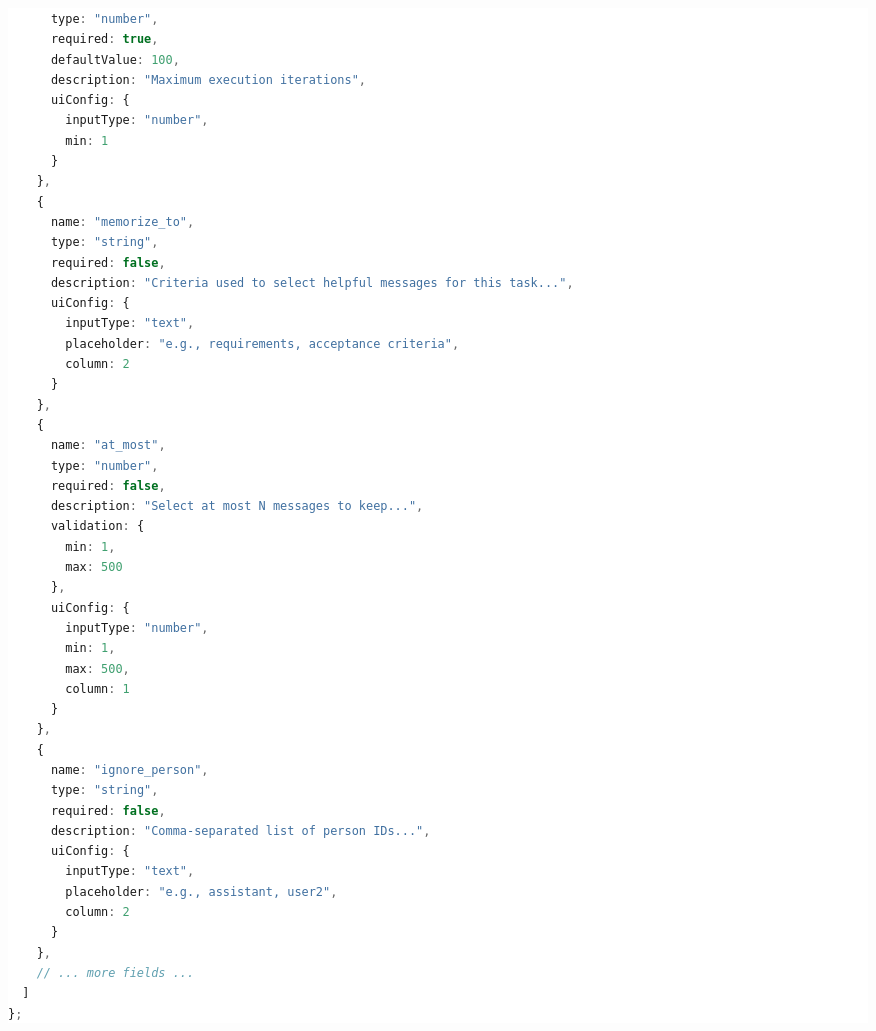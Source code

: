 ```ts
      type: "number",
      required: true,
      defaultValue: 100,
      description: "Maximum execution iterations",
      uiConfig: {
        inputType: "number",
        min: 1
      }
    },
    {
      name: "memorize_to",
      type: "string",
      required: false,
      description: "Criteria used to select helpful messages for this task...",
      uiConfig: {
        inputType: "text",
        placeholder: "e.g., requirements, acceptance criteria",
        column: 2
      }
    },
    {
      name: "at_most",
      type: "number",
      required: false,
      description: "Select at most N messages to keep...",
      validation: {
        min: 1,
        max: 500
      },
      uiConfig: {
        inputType: "number",
        min: 1,
        max: 500,
        column: 1
      }
    },
    {
      name: "ignore_person",
      type: "string",
      required: false,
      description: "Comma-separated list of person IDs...",
      uiConfig: {
        inputType: "text",
        placeholder: "e.g., assistant, user2",
        column: 2
      }
    },
    // ... more fields ...
  ]
};
```

